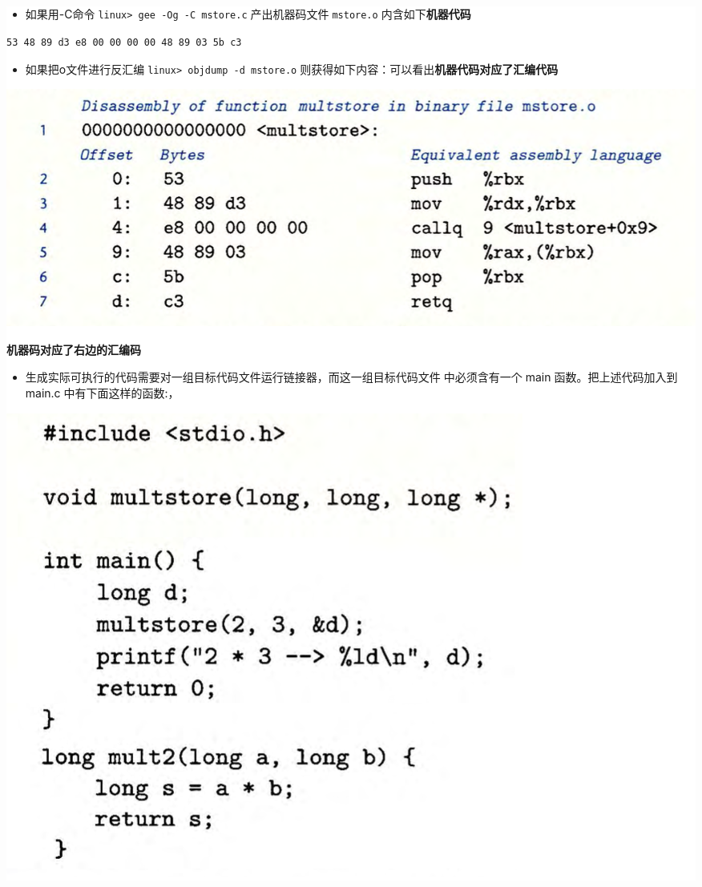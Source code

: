 - 如果用-C命令 `linux> gee -Og -C mstore.c` 产出机器码文件 `mstore.o` 内含如下**机器代码**

`53 48 89 d3 e8 00 00 00 00 48 89 03 5b c3`

- 如果把o文件进行反汇编 `linux> objdump -d mstore.o`  则获得如下内容：可以看出**机器代码对应了汇编代码**

![**机器码对应了右边的汇编码**](Chapter%203%20Machine-Level%20Representation%20of%20Programs%200b501ecee70044d2ac866425cf26d56b/Untitled.png)

**机器码对应了右边的汇编码**

- 生成实际可执行的代码需要对一组目标代码文件运行链接器，而这一组目标代码文件
中必须含有一个 main 函数。把上述代码加入到 main.c 中有下面这样的函数:，

![Untitled](Chapter%203%20Machine-Level%20Representation%20of%20Programs%200b501ecee70044d2ac866425cf26d56b/Untitled%201.png)
